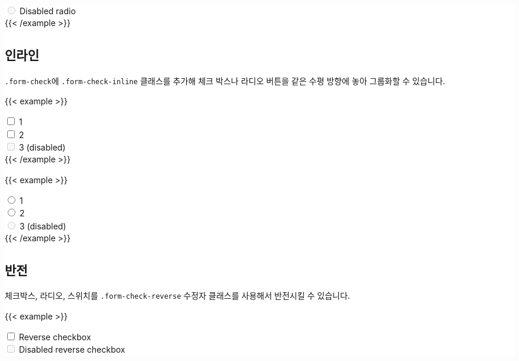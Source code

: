 </div>
<div class="form-check">
  <input class="form-check-input" type="radio" name="exampleRadios" id="exampleRadios3" value="option3" disabled>
  <label class="form-check-label" for="exampleRadios3">
    Disabled radio
  </label>
</div>
{{< /example >}}

## 인라인

`.form-check`에 `.form-check-inline` 클래스를 추가해 체크 박스나 라디오 버튼을 같은 수평 방향에 놓아 그룹화할 수 있습니다.

{{< example >}}
<div class="form-check form-check-inline">
  <input class="form-check-input" type="checkbox" id="inlineCheckbox1" value="option1">
  <label class="form-check-label" for="inlineCheckbox1">1</label>
</div>
<div class="form-check form-check-inline">
  <input class="form-check-input" type="checkbox" id="inlineCheckbox2" value="option2">
  <label class="form-check-label" for="inlineCheckbox2">2</label>
</div>
<div class="form-check form-check-inline">
  <input class="form-check-input" type="checkbox" id="inlineCheckbox3" value="option3" disabled>
  <label class="form-check-label" for="inlineCheckbox3">3 (disabled)</label>
</div>
{{< /example >}}

{{< example >}}
<div class="form-check form-check-inline">
  <input class="form-check-input" type="radio" name="inlineRadioOptions" id="inlineRadio1" value="option1">
  <label class="form-check-label" for="inlineRadio1">1</label>
</div>
<div class="form-check form-check-inline">
  <input class="form-check-input" type="radio" name="inlineRadioOptions" id="inlineRadio2" value="option2">
  <label class="form-check-label" for="inlineRadio2">2</label>
</div>
<div class="form-check form-check-inline">
  <input class="form-check-input" type="radio" name="inlineRadioOptions" id="inlineRadio3" value="option3" disabled>
  <label class="form-check-label" for="inlineRadio3">3 (disabled)</label>
</div>
{{< /example >}}

## 반전

체크박스, 라디오, 스위치를 `.form-check-reverse` 수정자 클래스를 사용해서 반전시킬 수 있습니다.

{{< example >}}
<div class="form-check form-check-reverse">
  <input class="form-check-input" type="checkbox" value="" id="reverseCheck1">
  <label class="form-check-label" for="reverseCheck1">
    Reverse checkbox
  </label>
</div>
<div class="form-check form-check-reverse">
  <input class="form-check-input" type="checkbox" value="" id="reverseCheck2" disabled>
  <label class="form-check-label" for="reverseCheck2">
    Disabled reverse checkbox
  </label>
</div>
